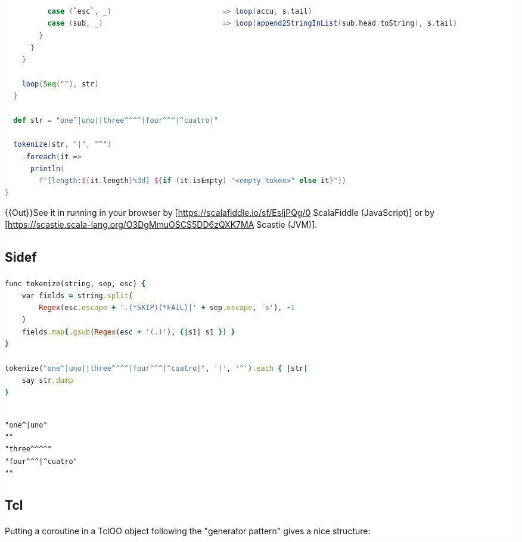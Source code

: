 ```Scala
          case (`esc`, _)                          => loop(accu, s.tail)
          case (sub, _)                            => loop(append2StringInList(sub.head.toString), s.tail)
        }
      }
    }

    loop(Seq(""), str)
  }

  def str = "one^|uno||three^^^^|four^^^|^cuatro|"

  tokenize(str, "|", "^")
    .foreach(it =>
      println(
        f"[length:${it.length}%3d] ${if (it.isEmpty) "<empty token>" else it}"))
}
```


{{Out}}See it in running in your browser by [https://scalafiddle.io/sf/EsIjPQg/0 ScalaFiddle (JavaScript)] or by [https://scastie.scala-lang.org/O3DgMmuOSCS5DD6zQXK7MA Scastie (JVM)].

## Sidef

```ruby
func tokenize(string, sep, esc) {
    var fields = string.split(
        Regex(esc.escape + '.(*SKIP)(*FAIL)|' + sep.escape, 's'), -1
    )
    fields.map{.gsub(Regex(esc + '(.)'), {|s1| s1 }) }
}

tokenize("one^|uno||three^^^^|four^^^|^cuatro|", '|', '^').each { |str|
    say str.dump
}
```

```txt

"one^|uno"
""
"three^^^^"
"four^^^|^cuatro"
""

```



## Tcl

Putting a coroutine in a TclOO object following the "generator pattern" gives a nice structure:
